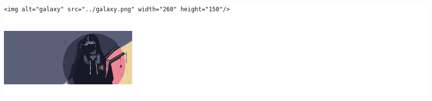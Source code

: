     <img alt="galaxy" src="../galaxy.png" width="260" height="150"/>
  </td>
</tr>
<tr>
  <td>
    <img alt="girl" src="../girl.png" width="260" height="150"/>
  </td>
  <td>